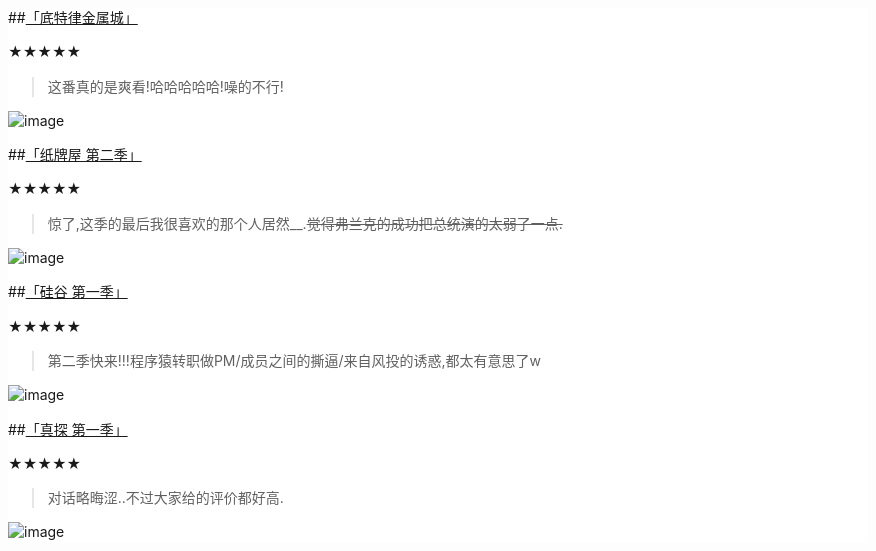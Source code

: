 
##[「底特律金属城」](http://movie.douban.com/subject/3210959)

★★★★★

>这番真的是爽看!哈哈哈哈哈!噪的不行!

![image](http://ww1.sinaimg.cn/large/5b77c064gw1eo0pk59dyoj20go0ci76d.jpg)


##[「纸牌屋 第二季」](http://movie.douban.com/subject/22523356)

★★★★★

>惊了,这季的最后我很喜欢的那个人居然__.~~觉得弗兰克的成功把总统演的太弱了一点.~~

![image](http://ww3.sinaimg.cn/large/5b77c064gw1eo0pklu4gmj20b90godhs.jpg)


##[「硅谷 第一季」](http://movie.douban.com/subject/20644938)

★★★★★

>第二季快来!!!程序猿转职做PM/成员之间的撕逼/来自风投的诱惑,都太有意思了w

![image](http://ww4.sinaimg.cn/large/5b77c064gw1eo0pl403q0j20go0b4q5e.jpg)


##[「真探 第一季」](http://movie.douban.com/subject/10748120)

★★★★★

>对话略晦涩..不过大家给的评价都好高.

![image](http://ww2.sinaimg.cn/large/5b77c064gw1eo0plok0mjj20go0b4di3.jpg)

